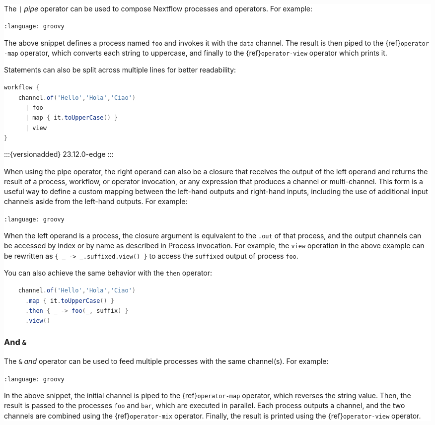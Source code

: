 The `|` *pipe* operator can be used to compose Nextflow processes and operators. For example:

```{literalinclude} snippets/pipe.nf
:language: groovy
```

The above snippet defines a process named `foo` and invokes it with the `data` channel. The result is then piped to the {ref}`operator-map` operator, which converts each string to uppercase, and finally to the {ref}`operator-view` operator which prints it.

Statements can also be split across multiple lines for better readability:

```groovy
workflow {
    channel.of('Hello','Hola','Ciao')
      | foo
      | map { it.toUpperCase() }
      | view
}
```

:::{versionadded} 23.12.0-edge
:::

When using the pipe operator, the right operand can also be a closure that receives the output of the left operand and returns the result of a process, workflow, or operator invocation, or any expression that produces a channel or multi-channel. This form is a useful way to define a custom mapping between the left-hand outputs and right-hand inputs, including the use of additional input channels aside from the left-hand outputs. For example:

```{literalinclude} snippets/pipe-with-closure.nf
:language: groovy
```

When the left operand is a process, the closure argument is equivalent to the `.out` of that process, and the output channels can be accessed by index or by name as described in [Process invocation](#process-invocation). For example, the `view` operation in the above example can be rewritten as `{ _ -> _.suffixed.view() }` to access the `suffixed` output of process `foo`.

You can also achieve the same behavior with the `then` operator:

```groovy
    channel.of('Hello','Hola','Ciao')
      .map { it.toUpperCase() }
      .then { _ -> foo(_, suffix) }
      .view()
```

### And `&`

The `&` *and* operator can be used to feed multiple processes with the same channel(s). For example:

```{literalinclude} snippets/and-process.nf
:language: groovy
```

In the above snippet, the initial channel is piped to the {ref}`operator-map` operator, which reverses the string value. Then, the result is passed to the processes `foo` and `bar`, which are executed in parallel. Each process outputs a channel, and the two channels are combined using the {ref}`operator-mix` operator. Finally, the result is printed using the {ref}`operator-view` operator.
